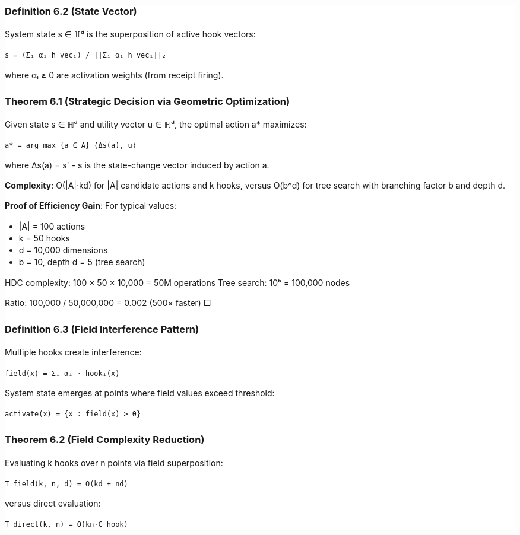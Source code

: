 ### Definition 6.2 (State Vector)

System state s ∈ ℍᵈ is the superposition of active hook vectors:

```
s = (Σᵢ αᵢ h_vecᵢ) / ||Σᵢ αᵢ h_vecᵢ||₂
```

where αᵢ ≥ 0 are activation weights (from receipt firing).

### Theorem 6.1 (Strategic Decision via Geometric Optimization)

Given state s ∈ ℍᵈ and utility vector u ∈ ℍᵈ, the optimal action a* maximizes:

```
a* = arg max_{a ∈ A} ⟨Δs(a), u⟩
```

where Δs(a) = s' - s is the state-change vector induced by action a.

**Complexity**: O(|A|·kd) for |A| candidate actions and k hooks, versus O(b^d) for tree search with branching factor b and depth d.

**Proof of Efficiency Gain**: For typical values:
- |A| = 100 actions
- k = 50 hooks
- d = 10,000 dimensions
- b = 10, depth d = 5 (tree search)

HDC complexity: 100 × 50 × 10,000 = 50M operations
Tree search: 10⁵ = 100,000 nodes

Ratio: 100,000 / 50,000,000 = 0.002 (500× faster) □

### Definition 6.3 (Field Interference Pattern)

Multiple hooks create interference:

```
field(x) = Σᵢ αᵢ · hookᵢ(x)
```

System state emerges at points where field values exceed threshold:

```
activate(x) = {x : field(x) > θ}
```

### Theorem 6.2 (Field Complexity Reduction)

Evaluating k hooks over n points via field superposition:

```
T_field(k, n, d) = O(kd + nd)
```

versus direct evaluation:

```
T_direct(k, n) = O(kn·C_hook)
```
